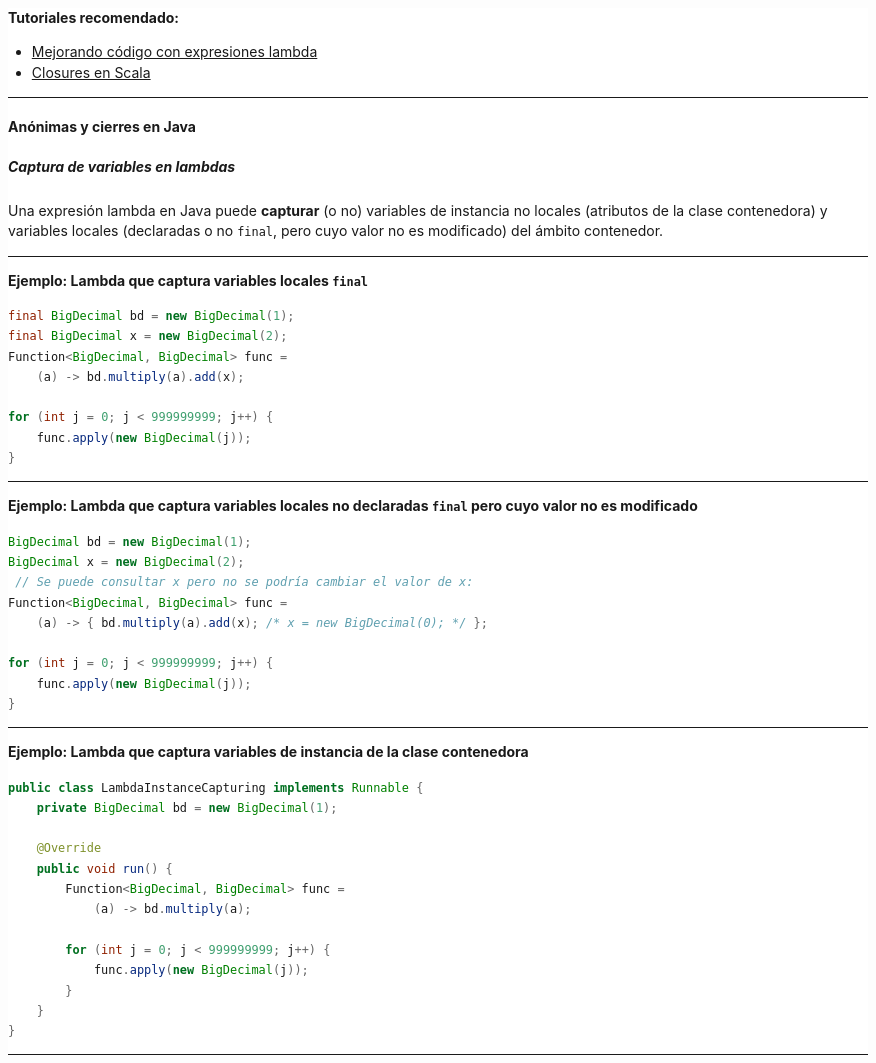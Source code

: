 __Tutoriales recomendado:__

- [Mejorando código con expresiones lambda](http://www.oracle.com/webfolder/technetwork/tutorials/obe/java/Lambda-QuickStart/index.html\#section3)
- [Closures en Scala](https://madusudanan.com/blog/scala-tutorials-part-30-closures/)

---

#### Anónimas y cierres en Java

##### Captura de variables en lambdas

Una expresión lambda en Java puede **capturar** (o no) variables de instancia no locales (atributos de la clase contenedora) y variables locales (declaradas o no `final`, pero cuyo valor no es modificado) del ámbito contenedor.

---

__Ejemplo: Lambda que captura variables locales `final`__

```java
final BigDecimal bd = new BigDecimal(1);
final BigDecimal x = new BigDecimal(2);
Function<BigDecimal, BigDecimal> func =
    (a) -> bd.multiply(a).add(x);

for (int j = 0; j < 999999999; j++) {
    func.apply(new BigDecimal(j));
}
```

---

__Ejemplo: Lambda que captura variables locales no declaradas `final` pero cuyo valor no es modificado__

```java 
BigDecimal bd = new BigDecimal(1);
BigDecimal x = new BigDecimal(2);
 // Se puede consultar x pero no se podría cambiar el valor de x:
Function<BigDecimal, BigDecimal> func =
    (a) -> { bd.multiply(a).add(x); /* x = new BigDecimal(0); */ };

for (int j = 0; j < 999999999; j++) {
    func.apply(new BigDecimal(j));
}
```

---

__Ejemplo: Lambda que captura variables de instancia de la clase contenedora__

```java
public class LambdaInstanceCapturing implements Runnable {
    private BigDecimal bd = new BigDecimal(1);

    @Override
    public void run() {
        Function<BigDecimal, BigDecimal> func =
            (a) -> bd.multiply(a);

        for (int j = 0; j < 999999999; j++) {
            func.apply(new BigDecimal(j));
        }
    }
}
```

---